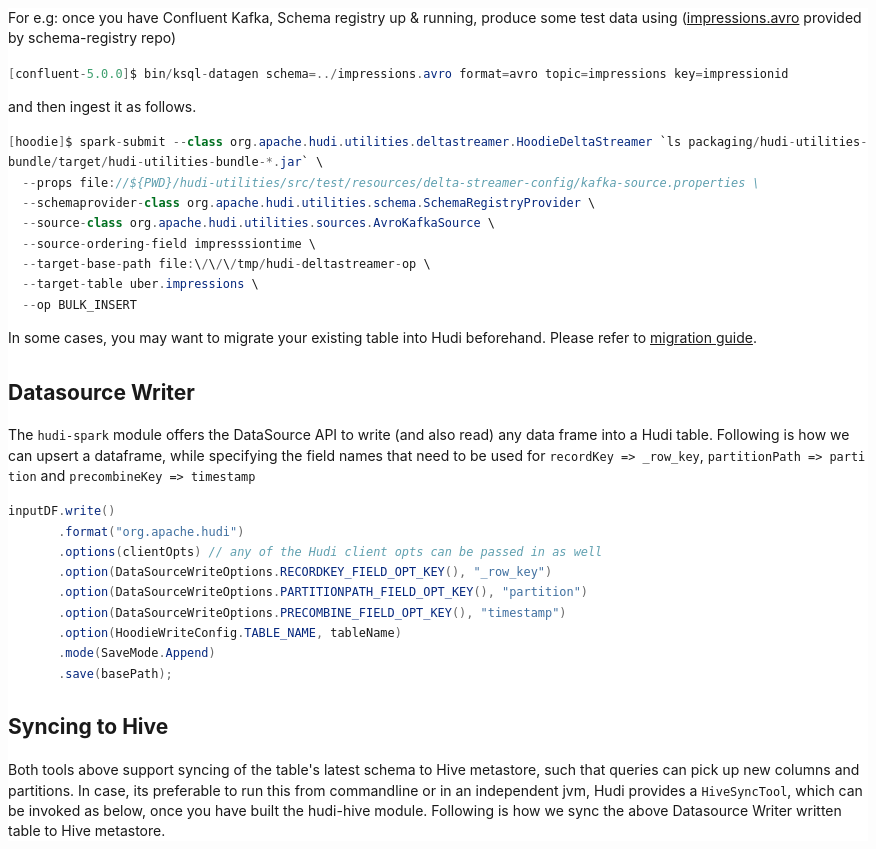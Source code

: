 For e.g: once you have Confluent Kafka, Schema registry up & running, produce some test data using ([impressions.avro](https://docs.confluent.io/current/ksql/docs/tutorials/generate-custom-test-data) provided by schema-registry repo)

```java
[confluent-5.0.0]$ bin/ksql-datagen schema=../impressions.avro format=avro topic=impressions key=impressionid
```

and then ingest it as follows.

```java
[hoodie]$ spark-submit --class org.apache.hudi.utilities.deltastreamer.HoodieDeltaStreamer `ls packaging/hudi-utilities-bundle/target/hudi-utilities-bundle-*.jar` \
  --props file://${PWD}/hudi-utilities/src/test/resources/delta-streamer-config/kafka-source.properties \
  --schemaprovider-class org.apache.hudi.utilities.schema.SchemaRegistryProvider \
  --source-class org.apache.hudi.utilities.sources.AvroKafkaSource \
  --source-ordering-field impresssiontime \
  --target-base-path file:\/\/\/tmp/hudi-deltastreamer-op \ 
  --target-table uber.impressions \
  --op BULK_INSERT
```

In some cases, you may want to migrate your existing table into Hudi beforehand. Please refer to [migration guide](/docs/migration_guide). 

## Datasource Writer

The `hudi-spark` module offers the DataSource API to write (and also read) any data frame into a Hudi table.
Following is how we can upsert a dataframe, while specifying the field names that need to be used
for `recordKey => _row_key`, `partitionPath => partition` and `precombineKey => timestamp`


```java
inputDF.write()
       .format("org.apache.hudi")
       .options(clientOpts) // any of the Hudi client opts can be passed in as well
       .option(DataSourceWriteOptions.RECORDKEY_FIELD_OPT_KEY(), "_row_key")
       .option(DataSourceWriteOptions.PARTITIONPATH_FIELD_OPT_KEY(), "partition")
       .option(DataSourceWriteOptions.PRECOMBINE_FIELD_OPT_KEY(), "timestamp")
       .option(HoodieWriteConfig.TABLE_NAME, tableName)
       .mode(SaveMode.Append)
       .save(basePath);
```

## Syncing to Hive

Both tools above support syncing of the table's latest schema to Hive metastore, such that queries can pick up new columns and partitions.
In case, its preferable to run this from commandline or in an independent jvm, Hudi provides a `HiveSyncTool`, which can be invoked as below, 
once you have built the hudi-hive module. Following is how we sync the above Datasource Writer written table to Hive metastore.

